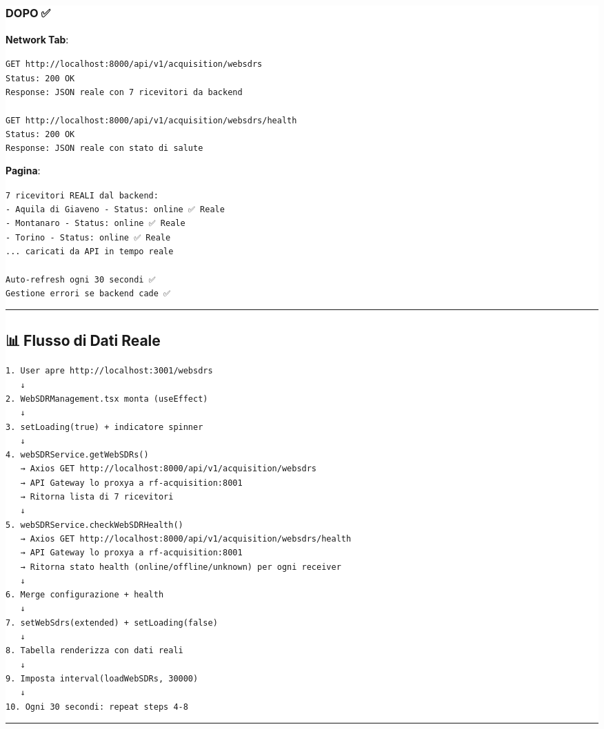 ### DOPO ✅
**Network Tab**:
```
GET http://localhost:8000/api/v1/acquisition/websdrs
Status: 200 OK
Response: JSON reale con 7 ricevitori da backend

GET http://localhost:8000/api/v1/acquisition/websdrs/health
Status: 200 OK
Response: JSON reale con stato di salute
```

**Pagina**:
```
7 ricevitori REALI dal backend:
- Aquila di Giaveno - Status: online ✅ Reale
- Montanaro - Status: online ✅ Reale
- Torino - Status: online ✅ Reale
... caricati da API in tempo reale

Auto-refresh ogni 30 secondi ✅
Gestione errori se backend cade ✅
```

---

## 📊 Flusso di Dati Reale

```
1. User apre http://localhost:3001/websdrs
   ↓
2. WebSDRManagement.tsx monta (useEffect)
   ↓
3. setLoading(true) + indicatore spinner
   ↓
4. webSDRService.getWebSDRs()
   → Axios GET http://localhost:8000/api/v1/acquisition/websdrs
   → API Gateway lo proxya a rf-acquisition:8001
   → Ritorna lista di 7 ricevitori
   ↓
5. webSDRService.checkWebSDRHealth()
   → Axios GET http://localhost:8000/api/v1/acquisition/websdrs/health
   → API Gateway lo proxya a rf-acquisition:8001
   → Ritorna stato health (online/offline/unknown) per ogni receiver
   ↓
6. Merge configurazione + health
   ↓
7. setWebSdrs(extended) + setLoading(false)
   ↓
8. Tabella renderizza con dati reali
   ↓
9. Imposta interval(loadWebSDRs, 30000)
   ↓
10. Ogni 30 secondi: repeat steps 4-8
```

---